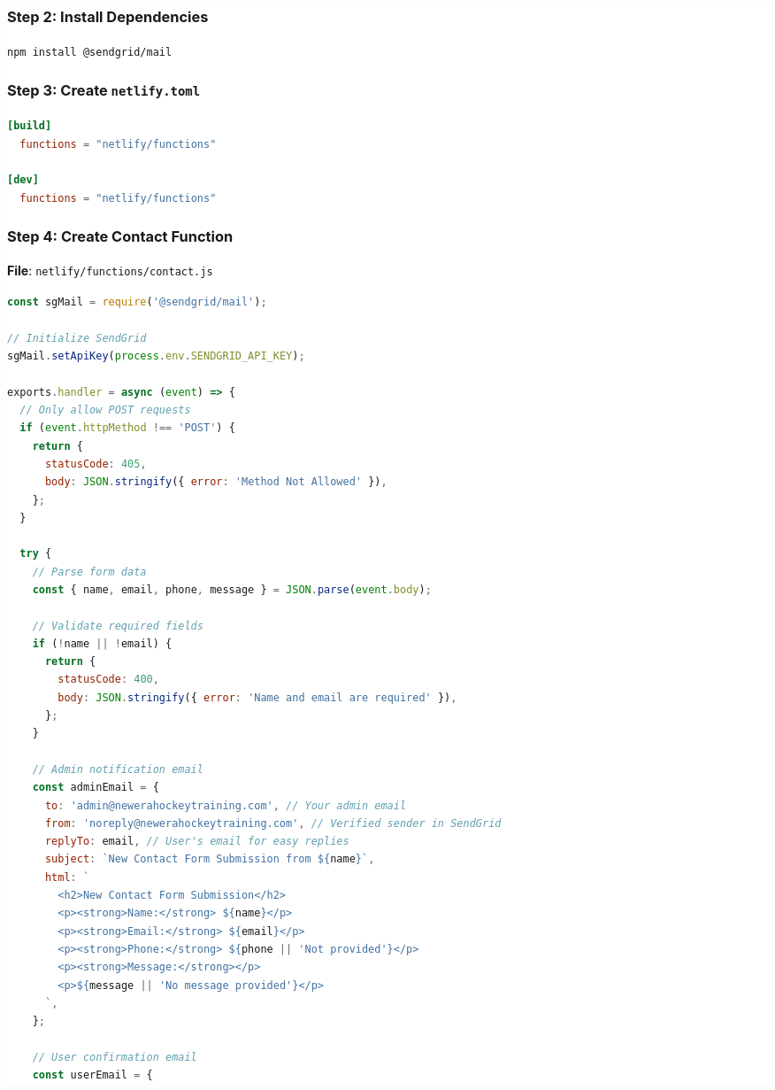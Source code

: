 ### Step 2: Install Dependencies

```bash
npm install @sendgrid/mail
```

### Step 3: Create `netlify.toml`

```toml
[build]
  functions = "netlify/functions"

[dev]
  functions = "netlify/functions"
```

### Step 4: Create Contact Function

**File**: `netlify/functions/contact.js`

```javascript
const sgMail = require('@sendgrid/mail');

// Initialize SendGrid
sgMail.setApiKey(process.env.SENDGRID_API_KEY);

exports.handler = async (event) => {
  // Only allow POST requests
  if (event.httpMethod !== 'POST') {
    return {
      statusCode: 405,
      body: JSON.stringify({ error: 'Method Not Allowed' }),
    };
  }

  try {
    // Parse form data
    const { name, email, phone, message } = JSON.parse(event.body);

    // Validate required fields
    if (!name || !email) {
      return {
        statusCode: 400,
        body: JSON.stringify({ error: 'Name and email are required' }),
      };
    }

    // Admin notification email
    const adminEmail = {
      to: 'admin@newerahockeytraining.com', // Your admin email
      from: 'noreply@newerahockeytraining.com', // Verified sender in SendGrid
      replyTo: email, // User's email for easy replies
      subject: `New Contact Form Submission from ${name}`,
      html: `
        <h2>New Contact Form Submission</h2>
        <p><strong>Name:</strong> ${name}</p>
        <p><strong>Email:</strong> ${email}</p>
        <p><strong>Phone:</strong> ${phone || 'Not provided'}</p>
        <p><strong>Message:</strong></p>
        <p>${message || 'No message provided'}</p>
      `,
    };

    // User confirmation email
    const userEmail = {
```